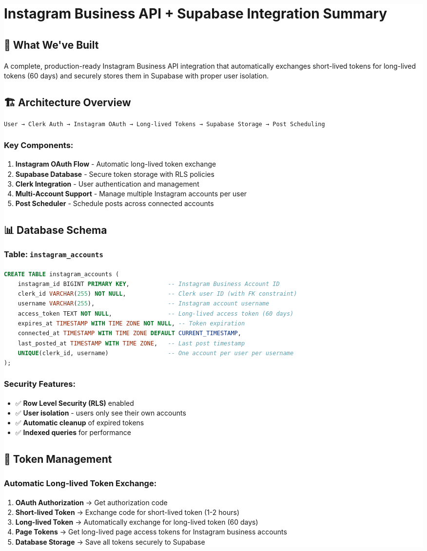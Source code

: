 # Instagram Business API + Supabase Integration Summary

## 🎯 **What We've Built**

A complete, production-ready Instagram Business API integration that automatically exchanges short-lived tokens for long-lived tokens (60 days) and securely stores them in Supabase with proper user isolation.

## 🏗️ **Architecture Overview**

```
User → Clerk Auth → Instagram OAuth → Long-lived Tokens → Supabase Storage → Post Scheduling
```

### **Key Components:**

1. **Instagram OAuth Flow** - Automatic long-lived token exchange
2. **Supabase Database** - Secure token storage with RLS policies
3. **Clerk Integration** - User authentication and management
4. **Multi-Account Support** - Manage multiple Instagram accounts per user
5. **Post Scheduler** - Schedule posts across connected accounts

## 📊 **Database Schema**

### **Table: `instagram_accounts`**

```sql
CREATE TABLE instagram_accounts (
    instagram_id BIGINT PRIMARY KEY,           -- Instagram Business Account ID
    clerk_id VARCHAR(255) NOT NULL,            -- Clerk user ID (with FK constraint)
    username VARCHAR(255),                     -- Instagram account username
    access_token TEXT NOT NULL,                -- Long-lived access token (60 days)
    expires_at TIMESTAMP WITH TIME ZONE NOT NULL, -- Token expiration
    connected_at TIMESTAMP WITH TIME ZONE DEFAULT CURRENT_TIMESTAMP,
    last_posted_at TIMESTAMP WITH TIME ZONE,   -- Last post timestamp
    UNIQUE(clerk_id, username)                 -- One account per user per username
);
```

### **Security Features:**
- ✅ **Row Level Security (RLS)** enabled
- ✅ **User isolation** - users only see their own accounts
- ✅ **Automatic cleanup** of expired tokens
- ✅ **Indexed queries** for performance

## 🔐 **Token Management**

### **Automatic Long-lived Token Exchange:**
1. **OAuth Authorization** → Get authorization code
2. **Short-lived Token** → Exchange code for short-lived token (1-2 hours)
3. **Long-lived Token** → Automatically exchange for long-lived token (60 days)
4. **Page Tokens** → Get long-lived page access tokens for Instagram business accounts
5. **Database Storage** → Save all tokens securely to Supabase
